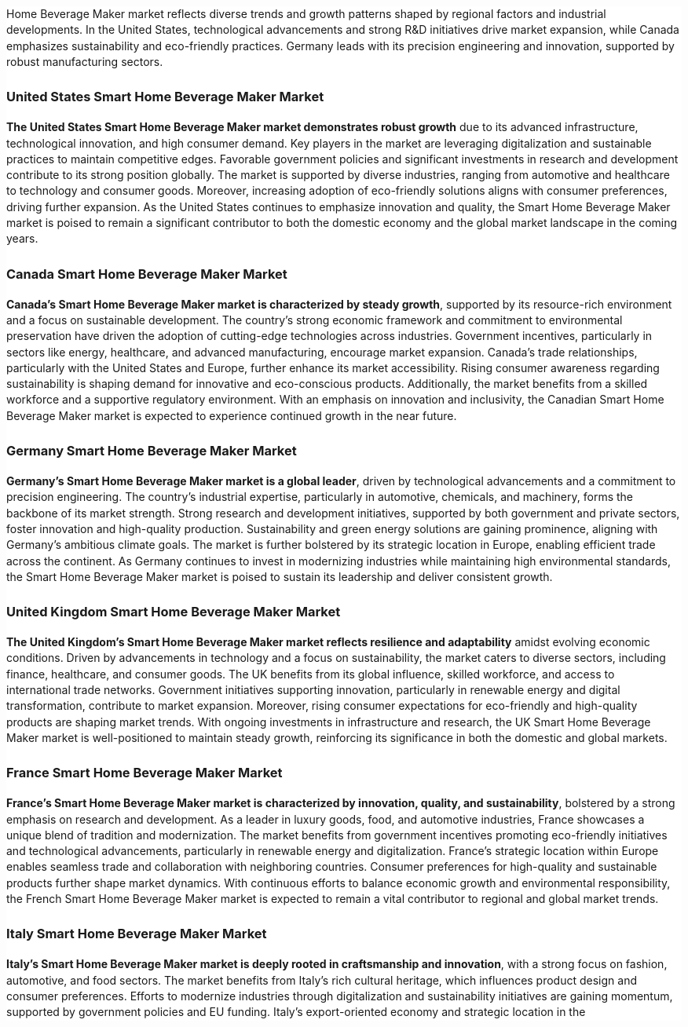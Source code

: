 Home Beverage Maker market reflects diverse trends and growth patterns shaped by regional factors and industrial developments. In the United States, technological advancements and strong R&amp;D initiatives drive market expansion, while Canada emphasizes sustainability and eco-friendly practices. Germany leads with its precision engineering and innovation, supported by robust manufacturing sectors.</span></em></p></blockquote><h3><strong>United States Smart Home Beverage Maker Market</strong></h3><p><strong>The United States Smart Home Beverage Maker market demonstrates robust growth</strong> due to its advanced infrastructure, technological innovation, and high consumer demand. Key players in the market are leveraging digitalization and sustainable practices to maintain competitive edges. Favorable government policies and significant investments in research and development contribute to its strong position globally. The market is supported by diverse industries, ranging from automotive and healthcare to technology and consumer goods. Moreover, increasing adoption of eco-friendly solutions aligns with consumer preferences, driving further expansion. As the United States continues to emphasize innovation and quality, the Smart Home Beverage Maker market is poised to remain a significant contributor to both the domestic economy and the global market landscape in the coming years.</p><h3><strong>Canada Smart Home Beverage Maker Market</strong></h3><p><strong>Canada&rsquo;s Smart Home Beverage Maker market is characterized by steady growth</strong>, supported by its resource-rich environment and a focus on sustainable development. The country&rsquo;s strong economic framework and commitment to environmental preservation have driven the adoption of cutting-edge technologies across industries. Government incentives, particularly in sectors like energy, healthcare, and advanced manufacturing, encourage market expansion. Canada&rsquo;s trade relationships, particularly with the United States and Europe, further enhance its market accessibility. Rising consumer awareness regarding sustainability is shaping demand for innovative and eco-conscious products. Additionally, the market benefits from a skilled workforce and a supportive regulatory environment. With an emphasis on innovation and inclusivity, the Canadian Smart Home Beverage Maker market is expected to experience continued growth in the near future.</p><h3><strong>Germany Smart Home Beverage Maker Market</strong></h3><p><strong>Germany&rsquo;s Smart Home Beverage Maker market is a global leader</strong>, driven by technological advancements and a commitment to precision engineering. The country&rsquo;s industrial expertise, particularly in automotive, chemicals, and machinery, forms the backbone of its market strength. Strong research and development initiatives, supported by both government and private sectors, foster innovation and high-quality production. Sustainability and green energy solutions are gaining prominence, aligning with Germany&rsquo;s ambitious climate goals. The market is further bolstered by its strategic location in Europe, enabling efficient trade across the continent. As Germany continues to invest in modernizing industries while maintaining high environmental standards, the Smart Home Beverage Maker market is poised to sustain its leadership and deliver consistent growth.</p><h3><strong>United Kingdom Smart Home Beverage Maker Market</strong></h3><p><strong>The United Kingdom&rsquo;s Smart Home Beverage Maker market reflects resilience and adaptability</strong> amidst evolving economic conditions. Driven by advancements in technology and a focus on sustainability, the market caters to diverse sectors, including finance, healthcare, and consumer goods. The UK benefits from its global influence, skilled workforce, and access to international trade networks. Government initiatives supporting innovation, particularly in renewable energy and digital transformation, contribute to market expansion. Moreover, rising consumer expectations for eco-friendly and high-quality products are shaping market trends. With ongoing investments in infrastructure and research, the UK Smart Home Beverage Maker market is well-positioned to maintain steady growth, reinforcing its significance in both the domestic and global markets.</p><h3><strong>France Smart Home Beverage Maker Market</strong></h3><p><strong>France&rsquo;s Smart Home Beverage Maker market is characterized by innovation, quality, and sustainability</strong>, bolstered by a strong emphasis on research and development. As a leader in luxury goods, food, and automotive industries, France showcases a unique blend of tradition and modernization. The market benefits from government incentives promoting eco-friendly initiatives and technological advancements, particularly in renewable energy and digitalization. France&rsquo;s strategic location within Europe enables seamless trade and collaboration with neighboring countries. Consumer preferences for high-quality and sustainable products further shape market dynamics. With continuous efforts to balance economic growth and environmental responsibility, the French Smart Home Beverage Maker market is expected to remain a vital contributor to regional and global market trends.</p><h3><strong>Italy Smart Home Beverage Maker Market</strong></h3><p><strong>Italy&rsquo;s Smart Home Beverage Maker market is deeply rooted in craftsmanship and innovation</strong>, with a strong focus on fashion, automotive, and food sectors. The market benefits from Italy&rsquo;s rich cultural heritage, which influences product design and consumer preferences. Efforts to modernize industries through digitalization and sustainability initiatives are gaining momentum, supported by government policies and EU funding. Italy&rsquo;s export-oriented economy and strategic location in the
